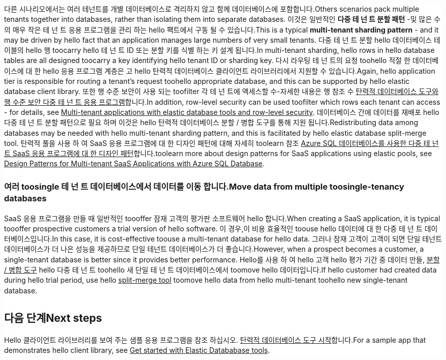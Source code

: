 <span data-ttu-id="8e400-170">다른 시나리오에서는 여러 테넌트를 개별 데이터베이스로 격리하지 않고 함께 데이터베이스에 포함합니다.</span><span class="sxs-lookup"><span data-stu-id="8e400-170">Others scenarios pack multiple tenants together into databases, rather than isolating them into separate databases.</span></span> <span data-ttu-id="8e400-171">이것은 일반적인 **다중 테 넌 트 분할 패턴** -및 많은 수의 매우 작은 테 넌 트 응용 프로그램을 관리 하는 hello 팩트에서 구동 될 수 있습니다.</span><span class="sxs-lookup"><span data-stu-id="8e400-171">This is a typical **multi-tenant sharding pattern** - and it may be driven by hello fact that an application manages large numbers of very small tenants.</span></span> <span data-ttu-id="8e400-172">다중 테 넌 트 분할 hello 데이터베이스 테이블의 hello 행 toocarry hello 테 넌 트 ID 또는 분할 키를 식별 하는 키 설계 됩니다.</span><span class="sxs-lookup"><span data-stu-id="8e400-172">In multi-tenant sharding, hello rows in hello database tables are all designed toocarry a key identifying hello tenant ID or sharding key.</span></span> <span data-ttu-id="8e400-173">다시 라우팅 테 넌 트의 요청 toohello 적절 한 데이터베이스에 대 한 hello 응용 프로그램 계층은 고 hello 탄력적 데이터베이스 클라이언트 라이브러리에서 지원할 수 있습니다.</span><span class="sxs-lookup"><span data-stu-id="8e400-173">Again, hello application tier is responsible for routing a tenant’s request toohello appropriate database, and this can be supported by hello elastic database client library.</span></span> <span data-ttu-id="8e400-174">또한 행 수준 보안이 사용 되는 toofilter 각 테 넌 트에 액세스할 수-자세한 내용은 행 참조 수 [탄력적 데이터베이스 도구와 행 수준 보안 다중 테 넌 트 응용 프로그램](sql-database-elastic-tools-multi-tenant-row-level-security.md)합니다.</span><span class="sxs-lookup"><span data-stu-id="8e400-174">In addition, row-level security can be used toofilter which rows each tenant can access - for details, see [Multi-tenant applications with elastic database tools and row-level security](sql-database-elastic-tools-multi-tenant-row-level-security.md).</span></span> <span data-ttu-id="8e400-175">데이터베이스 간에 데이터를 재배포 hello 다중 테 넌 트 분할 패턴으로 필요 하며 이것은 hello 탄력적 데이터베이스 분할 / 병합 도구를 통해 지원 됩니다.</span><span class="sxs-lookup"><span data-stu-id="8e400-175">Redistributing data among databases may be needed with hello multi-tenant sharding pattern, and this is facilitated by hello elastic database split-merge tool.</span></span> <span data-ttu-id="8e400-176">탄력적 풀을 사용 하 여 SaaS 응용 프로그램에 대 한 디자인 패턴에 대해 자세히 toolearn 참조 [Azure SQL 데이터베이스를 사용한 다중 테 넌 트 SaaS 응용 프로그램에 대 한 디자인 패턴](sql-database-design-patterns-multi-tenancy-saas-applications.md)합니다.</span><span class="sxs-lookup"><span data-stu-id="8e400-176">toolearn more about design patterns for SaaS applications using elastic pools, see [Design Patterns for Multi-tenant SaaS Applications with Azure SQL Database](sql-database-design-patterns-multi-tenancy-saas-applications.md).</span></span>

### <a name="move-data-from-multiple-toosingle-tenancy-databases"></a><span data-ttu-id="8e400-177">여러 toosingle 테 넌 트 데이터베이스에서 데이터를 이동 합니다.</span><span class="sxs-lookup"><span data-stu-id="8e400-177">Move data from multiple toosingle-tenancy databases</span></span>
<span data-ttu-id="8e400-178">SaaS 응용 프로그램을 만들 때 일반적인 toooffer 잠재 고객의 평가판 소프트웨어 hello 합니다.</span><span class="sxs-lookup"><span data-stu-id="8e400-178">When creating a SaaS application, it is typical toooffer prospective customers a trial version of hello software.</span></span> <span data-ttu-id="8e400-179">이 경우,이 비용 효율적인 toouse hello 데이터에 대 한 다중 테 넌 트 데이터베이스입니다.</span><span class="sxs-lookup"><span data-stu-id="8e400-179">In this case, it is cost-effective toouse a multi-tenant database for hello data.</span></span> <span data-ttu-id="8e400-180">그러나 잠재 고객이 고객이 되면 단일 테넌트 데이터베이스가 더 나은 성능을 제공하므로 단일 테넌트 데이터베이스가 더 좋습니다.</span><span class="sxs-lookup"><span data-stu-id="8e400-180">However, when a prospect becomes a customer, a single-tenant database is better since it provides better performance.</span></span> <span data-ttu-id="8e400-181">Hello를 사용 하 여 hello 고객 hello 평가 기간 중 데이터 만들, [분할 / 병합 도구](sql-database-elastic-scale-overview-split-and-merge.md) hello 다중 테 넌 트 toohello 새 단일 테 넌 트 데이터베이스에서 toomove hello 데이터입니다.</span><span class="sxs-lookup"><span data-stu-id="8e400-181">If hello customer had created data during hello trial period, use hello [split-merge tool](sql-database-elastic-scale-overview-split-and-merge.md) toomove hello data from hello multi-tenant toohello new single-tenant database.</span></span>

## <a name="next-steps"></a><span data-ttu-id="8e400-182">다음 단계</span><span class="sxs-lookup"><span data-stu-id="8e400-182">Next steps</span></span>
<span data-ttu-id="8e400-183">Hello 클라이언트 라이브러리를 보여 주는 샘플 응용 프로그램을 참조 하십시오. [탄력적 데이터베이스 도구 시작](sql-database-elastic-scale-get-started.md)합니다.</span><span class="sxs-lookup"><span data-stu-id="8e400-183">For a sample app that demonstrates hello client library, see [Get started with Elastic Datababase tools](sql-database-elastic-scale-get-started.md).</span></span>
